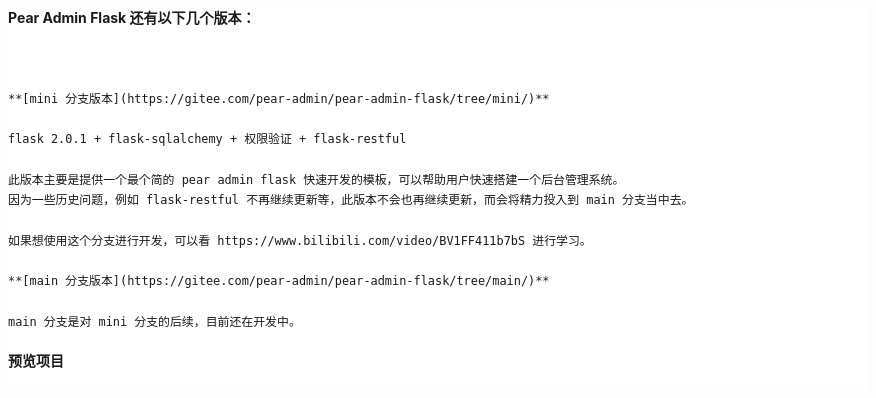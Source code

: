 ```bash


```

#### Pear Admin Flask 还有以下几个版本：

```
                    

**[mini 分支版本](https://gitee.com/pear-admin/pear-admin-flask/tree/mini/)**

flask 2.0.1 + flask-sqlalchemy + 权限验证 + flask-restful

此版本主要是提供一个最个简的 pear admin flask 快速开发的模板，可以帮助用户快速搭建一个后台管理系统。
因为一些历史问题，例如 flask-restful 不再继续更新等，此版本不会也再继续更新，而会将精力投入到 main 分支当中去。

如果想使用这个分支进行开发，可以看 https://www.bilibili.com/video/BV1FF411b7bS 进行学习。

**[main 分支版本](https://gitee.com/pear-admin/pear-admin-flask/tree/main/)**

main 分支是对 mini 分支的后续，目前还在开发中。
```
#### 预览项目

|                        |                        |
| ---------------------- | ---------------------- |